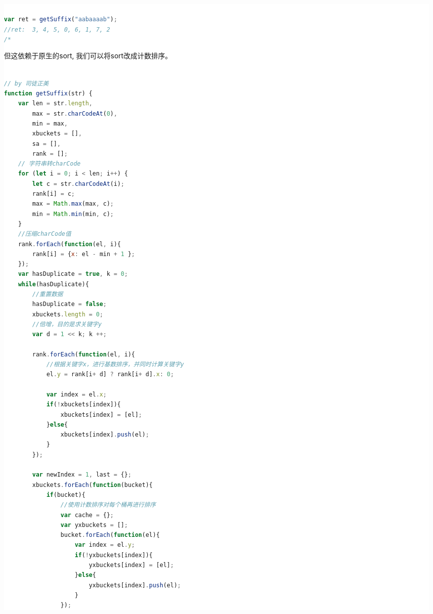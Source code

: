 ```js

var ret = getSuffix("aabaaaab"); 
//ret:  3, 4, 5, 0, 6, 1, 7, 2 
/*

```

但这依赖于原生的sort, 我们可以将sort改成计数排序。

```js

// by 司徒正美
function getSuffix(str) {
    var len = str.length, 
        max = str.charCodeAt(0), 
        min = max,
        xbuckets = [],
        sa = [],
        rank = [];
    // 字符串转charCode
    for (let i = 0; i < len; i++) {
        let c = str.charCodeAt(i);
        rank[i] = c;
        max = Math.max(max, c);
        min = Math.min(min, c);
    }
    //压缩charCode值
    rank.forEach(function(el, i){
        rank[i] = {x: el - min + 1 };
    });
    var hasDuplicate = true, k = 0;
    while(hasDuplicate){
        //重置数据
        hasDuplicate = false;
        xbuckets.length = 0;
        //倍增，目的是求关键字y
        var d = 1 << k; k ++;

        rank.forEach(function(el, i){
            //根据关键字x，进行基数排序，并同时计算关键字y
            el.y = rank[i+ d] ? rank[i+ d].x: 0;

            var index = el.x;
            if(!xbuckets[index]){
                xbuckets[index] = [el];
            }else{
                xbuckets[index].push(el);
            }
        });

        var newIndex = 1, last = {};
        xbuckets.forEach(function(bucket){
            if(bucket){
                //使用计数排序对每个桶再进行排序
                var cache = {};
                var yxbuckets = [];
                bucket.forEach(function(el){
                    var index = el.y;
                    if(!yxbuckets[index]){
                        yxbuckets[index] = [el];
                    }else{
                        yxbuckets[index].push(el);
                    }
                });
```

[1]: http://spencer-carroll.com/the-dc3-algorithm-made-simple/
[2]: https://zhuanlan.zhihu.com/p/28331415
[3]: http://blog.csdn.net/sojisub__0173/article/details/50286319
[4]: http://blog.csdn.net/yxuanwkeith/article/details/50636898
[5]: https://wenku.baidu.com/view/f3f9a1ba33d4b14e852468dc.html
[0]: ./img/1460000012999757.png
